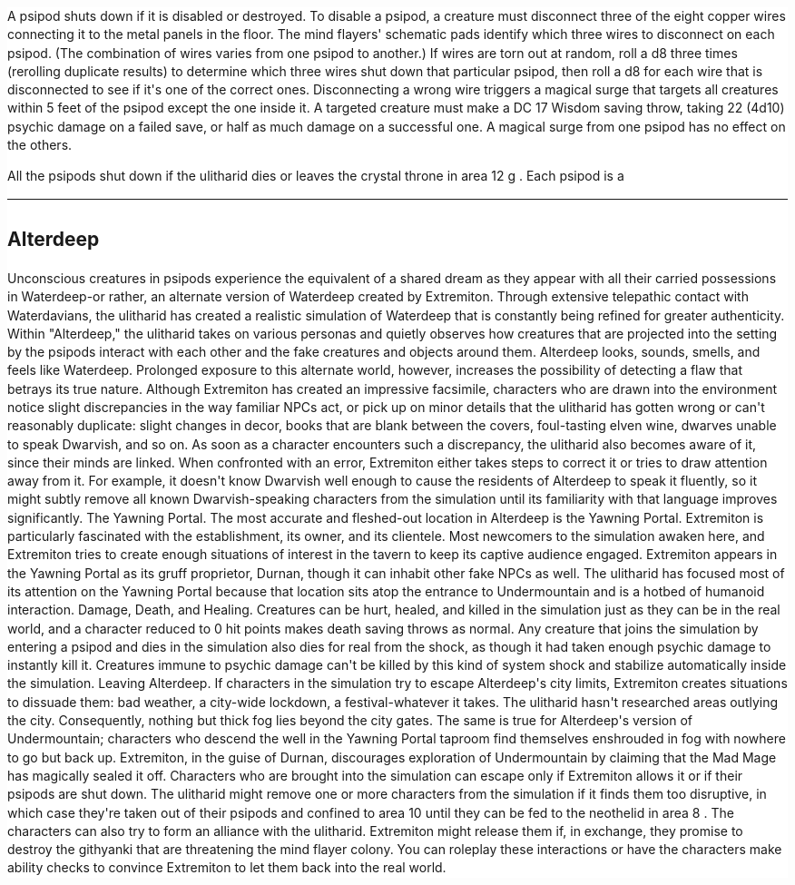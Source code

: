 A psipod shuts down if it is disabled or destroyed. To disable a psipod, a creature must disconnect three of the eight copper wires connecting it to the metal panels in the floor. The mind flayers' schematic pads identify which three wires to disconnect on each psipod. (The combination of wires varies from one psipod to another.) If wires are torn out at random, roll a d8 three times (rerolling duplicate results) to determine which three wires shut down that particular psipod, then roll a d8 for each wire that is disconnected to see if it's one of the correct ones. Disconnecting a wrong wire triggers a magical surge that targets all creatures within 5 feet of the psipod except the one inside it. A targeted creature must make a DC 17 Wisdom saving throw, taking 22 (4d10) psychic damage on a failed save, or half as much damage on a successful one. A magical surge from one psipod has no effect on the others.

All the psipods shut down if the ulitharid dies or leaves the crystal throne in area 12 g . Each psipod is a

---

## Alterdeep

Unconscious creatures in psipods experience the equivalent of a shared dream as they appear with all their carried possessions in Waterdeep-or rather, an alternate version of Waterdeep created by Extremiton.
Through extensive telepathic contact with Waterdavians, the ulitharid has created a realistic simulation of Waterdeep that is constantly being refined for greater authenticity. Within "Alterdeep," the ulitharid takes on various personas and quietly observes how creatures that are projected into the setting by the psipods interact with each other and the fake creatures and objects around them.
Alterdeep looks, sounds, smells, and feels like Waterdeep. Prolonged exposure to this alternate world, however, increases the possibility of detecting a flaw that betrays its true nature. Although Extremiton has created an impressive facsimile, characters who are drawn into the environment notice slight discrepancies in the way familiar NPCs act, or pick up on minor details that the ulitharid has gotten wrong or can't reasonably duplicate: slight changes in decor, books that are blank between the covers, foul-tasting elven wine, dwarves unable to speak Dwarvish, and so on.
As soon as a character encounters such a discrepancy, the ulitharid also becomes aware of it, since their minds are linked. When confronted with an error, Extremiton either takes steps to correct it or tries to draw attention away from it. For example, it doesn't know Dwarvish well enough to cause the residents of Alterdeep to speak it fluently, so it might subtly remove all known Dwarvish-speaking characters from the simulation until its familiarity with that language improves significantly.
The Yawning Portal. The most accurate and fleshed-out location in Alterdeep is the Yawning Portal. Extremiton is particularly fascinated with the establishment, its owner, and its clientele. Most newcomers to the simulation awaken here, and Extremiton tries to create enough situations of interest in the tavern to keep its captive audience engaged. Extremiton appears in the Yawning Portal as its
gruff proprietor, Durnan, though it can inhabit other fake NPCs as well. The ulitharid has focused most of its attention on the Yawning Portal because that location sits atop the entrance to Undermountain and is a hotbed of humanoid interaction.
Damage, Death, and Healing. Creatures can be hurt, healed, and killed in the simulation just as they can be in the real world, and a character reduced to 0 hit points makes death saving throws as normal.
Any creature that joins the simulation by entering a psipod and dies in the simulation also dies for real from the shock, as though it had taken enough psychic damage to instantly kill it. Creatures immune to psychic damage can't be killed by this kind of system shock and stabilize automatically inside the simulation.
Leaving Alterdeep. If characters in the simulation try to escape Alterdeep's city limits, Extremiton creates situations to dissuade them: bad weather, a city-wide lockdown, a festival-whatever it takes. The ulitharid hasn't researched areas outlying the city. Consequently, nothing but thick fog lies beyond the city gates. The same is true for Alterdeep's version of Undermountain; characters who descend the well in the Yawning Portal taproom find themselves enshrouded in fog with nowhere to go but back up. Extremiton, in the guise of Durnan, discourages exploration of Undermountain by claiming that the Mad Mage has magically sealed it off.
Characters who are brought into the simulation can escape only if Extremiton allows it or if their psipods are shut down. The ulitharid might remove one or more characters from the simulation if it finds them too disruptive, in which case they're taken out of their psipods and confined to area 10 until they can be fed to the neothelid in area 8 . The characters can also try to form an alliance with the ulitharid. Extremiton might release them if, in exchange, they promise to destroy the githyanki that are threatening the mind flayer colony. You can roleplay these interactions or have the characters make ability checks to convince Extremiton to let them back into the real world.